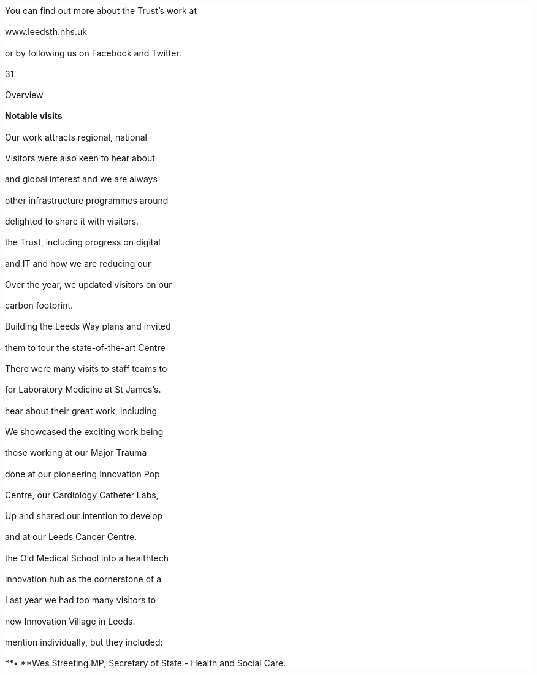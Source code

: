 You can find out more about the Trust’s work at 

www.leedsth.nhs.uk 

or by following us on Facebook and Twitter. 

31

Overview



**Notable visits**

Our work attracts regional, national 

Visitors were also keen to hear about 

and global interest and we are always 

other infrastructure programmes around 

delighted to share it with visitors. 

the Trust, including progress on digital 

and IT and how we are reducing our 

Over the year, we updated visitors on our 

carbon footprint. 

Building the Leeds Way plans and invited 

them to tour the state-of-the-art Centre 

There were many visits to staff teams to 

for Laboratory Medicine at St James’s. 

hear about their great work, including 

We showcased the exciting work being 

those working at our Major Trauma 

done at our pioneering Innovation Pop 

Centre, our Cardiology Catheter Labs, 

Up and shared our intention to develop 

and at our Leeds Cancer Centre. 

the Old Medical School into a healthtech 

innovation hub as the cornerstone of a 

Last year we had too many visitors to 

new Innovation Village in Leeds. 

mention individually, but they included:

**• **Wes Streeting MP, Secretary of State - Health and Social Care. 
